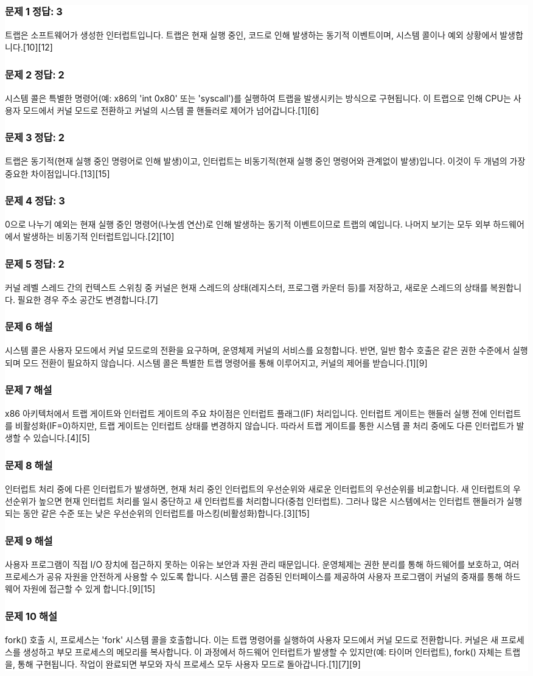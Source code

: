 ### 문제 1 정답: 3
트랩은 소프트웨어가 생성한 인터럽트입니다. 트랩은 현재 실행 중인, 코드로 인해 발생하는 동기적 이벤트이며, 시스템 콜이나 예외 상황에서 발생합니다.[10][12]

### 문제 2 정답: 2
시스템 콜은 특별한 명령어(예: x86의 'int 0x80' 또는 'syscall')를 실행하여 트랩을 발생시키는 방식으로 구현됩니다. 이 트랩으로 인해 CPU는 사용자 모드에서 커널 모드로 전환하고 커널의 시스템 콜 핸들러로 제어가 넘어갑니다.[1][6]

### 문제 3 정답: 2
트랩은 동기적(현재 실행 중인 명령어로 인해 발생)이고, 인터럽트는 비동기적(현재 실행 중인 명령어와 관계없이 발생)입니다. 이것이 두 개념의 가장 중요한 차이점입니다.[13][15]

### 문제 4 정답: 3
0으로 나누기 예외는 현재 실행 중인 명령어(나눗셈 연산)로 인해 발생하는 동기적 이벤트이므로 트랩의 예입니다. 나머지 보기는 모두 외부 하드웨어에서 발생하는 비동기적 인터럽트입니다.[2][10]

### 문제 5 정답: 2
커널 레벨 스레드 간의 컨텍스트 스위칭 중 커널은 현재 스레드의 상태(레지스터, 프로그램 카운터 등)를 저장하고, 새로운 스레드의 상태를 복원합니다. 필요한 경우 주소 공간도 변경합니다.[7]

### 문제 6 해설
시스템 콜은 사용자 모드에서 커널 모드로의 전환을 요구하며, 운영체제 커널의 서비스를 요청합니다. 반면, 일반 함수 호출은 같은 권한 수준에서 실행되며 모드 전환이 필요하지 않습니다. 시스템 콜은 특별한 트랩 명령어를 통해 이루어지고, 커널의 제어를 받습니다.[1][9]

### 문제 7 해설
x86 아키텍처에서 트랩 게이트와 인터럽트 게이트의 주요 차이점은 인터럽트 플래그(IF) 처리입니다. 인터럽트 게이트는 핸들러 실행 전에 인터럽트를 비활성화(IF=0)하지만, 트랩 게이트는 인터럽트 상태를 변경하지 않습니다. 따라서 트랩 게이트를 통한 시스템 콜 처리 중에도 다른 인터럽트가 발생할 수 있습니다.[4][5]

### 문제 8 해설
인터럽트 처리 중에 다른 인터럽트가 발생하면, 현재 처리 중인 인터럽트의 우선순위와 새로운 인터럽트의 우선순위를 비교합니다. 새 인터럽트의 우선순위가 높으면 현재 인터럽트 처리를 일시 중단하고 새 인터럽트를 처리합니다(중첩 인터럽트). 그러나 많은 시스템에서는 인터럽트 핸들러가 실행되는 동안 같은 수준 또는 낮은 우선순위의 인터럽트를 마스킹(비활성화)합니다.[3][15]

### 문제 9 해설
사용자 프로그램이 직접 I/O 장치에 접근하지 못하는 이유는 보안과 자원 관리 때문입니다. 운영체제는 권한 분리를 통해 하드웨어를 보호하고, 여러 프로세스가 공유 자원을 안전하게 사용할 수 있도록 합니다. 시스템 콜은 검증된 인터페이스를 제공하여 사용자 프로그램이 커널의 중재를 통해 하드웨어 자원에 접근할 수 있게 합니다.[9][15]

### 문제 10 해설
fork() 호출 시, 프로세스는 'fork' 시스템 콜을 호출합니다. 이는 트랩 명령어를 실행하여 사용자 모드에서 커널 모드로 전환합니다. 커널은 새 프로세스를 생성하고 부모 프로세스의 메모리를 복사합니다. 이 과정에서 하드웨어 인터럽트가 발생할 수 있지만(예: 타이머 인터럽트), fork() 자체는 트랩을, 통해 구현됩니다. 작업이 완료되면 부모와 자식 프로세스 모두 사용자 모드로 돌아갑니다.[1][7][9]
